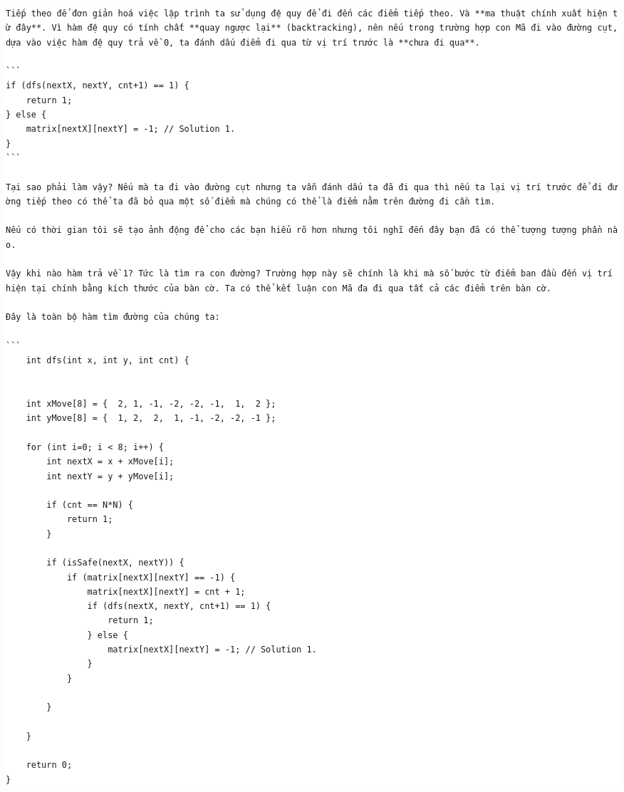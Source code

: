     Tiếp theo để đơn giản hoá việc lập trình ta sử dụng đệ quy để đi đến các điểm tiếp theo. Và **ma thuật chính xuất hiện từ đây**. Vì hàm đệ quy có tính chất **quay ngược lại** (backtracking), nên nếu trong trường hợp con Mã đi vào đường cụt, dựa vào việc hàm đệ quy trả về 0, ta đánh dấu điểm đi qua từ vị trí trước là **chưa đi qua**. 

    ```
    if (dfs(nextX, nextY, cnt+1) == 1) {
        return 1;
    } else {
        matrix[nextX][nextY] = -1; // Solution 1.
    }
    ```

    Tại sao phải làm vậy? Nếu mà ta đi vào đường cụt nhưng ta vẫn đánh dấu ta đã đi qua thì nếu ta lại vị trí trước để đi đường tiếp theo có thể ta đã bỏ qua một số điểm mà chúng có thể là điểm nằm trên đường đi cần tìm.

    Nếu có thời gian tôi sẽ tạo ảnh động để cho các bạn hiểu rõ hơn nhưng tôi nghĩ đến đây bạn đã có thể tượng tượng phần nào.

    Vậy khi nào hàm trả về 1? Tức là tìm ra con đường? Trường hợp này sẽ chính là khi mà số bước từ điểm ban đầu đến vị trí hiện tại chính bằng kích thước của bàn cờ. Ta có thể kết luận con Mã đa đi qua tất cả các điểm trên bàn cờ.

    Đây là toàn bộ hàm tìm đường của chúng ta:

    ```
        int dfs(int x, int y, int cnt) {

        
        int xMove[8] = {  2, 1, -1, -2, -2, -1,  1,  2 };
        int yMove[8] = {  1, 2,  2,  1, -1, -2, -2, -1 };
        
        for (int i=0; i < 8; i++) {
            int nextX = x + xMove[i];
            int nextY = y + yMove[i];
            
            if (cnt == N*N) {
                return 1;
            }
            
            if (isSafe(nextX, nextY)) {
                if (matrix[nextX][nextY] == -1) {
                    matrix[nextX][nextY] = cnt + 1;
                    if (dfs(nextX, nextY, cnt+1) == 1) {
                        return 1;
                    } else {
                        matrix[nextX][nextY] = -1; // Solution 1.
                    }
                }
                
            }
            
        }

        return 0;
    }
